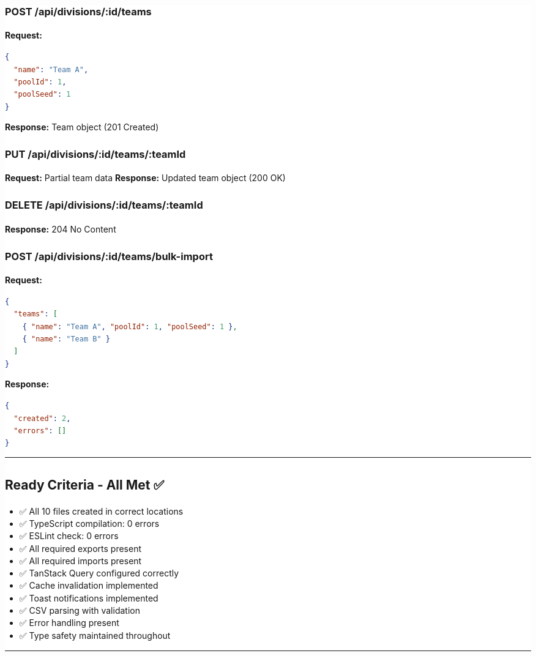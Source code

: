 
### POST /api/divisions/:id/teams

**Request:**
```json
{
  "name": "Team A",
  "poolId": 1,
  "poolSeed": 1
}
```

**Response:** Team object (201 Created)

### PUT /api/divisions/:id/teams/:teamId

**Request:** Partial team data
**Response:** Updated team object (200 OK)

### DELETE /api/divisions/:id/teams/:teamId

**Response:** 204 No Content

### POST /api/divisions/:id/teams/bulk-import

**Request:**
```json
{
  "teams": [
    { "name": "Team A", "poolId": 1, "poolSeed": 1 },
    { "name": "Team B" }
  ]
}
```

**Response:**
```json
{
  "created": 2,
  "errors": []
}
```

---

## Ready Criteria - All Met ✅

- ✅ All 10 files created in correct locations
- ✅ TypeScript compilation: 0 errors
- ✅ ESLint check: 0 errors
- ✅ All required exports present
- ✅ All required imports present
- ✅ TanStack Query configured correctly
- ✅ Cache invalidation implemented
- ✅ Toast notifications implemented
- ✅ CSV parsing with validation
- ✅ Error handling present
- ✅ Type safety maintained throughout

---